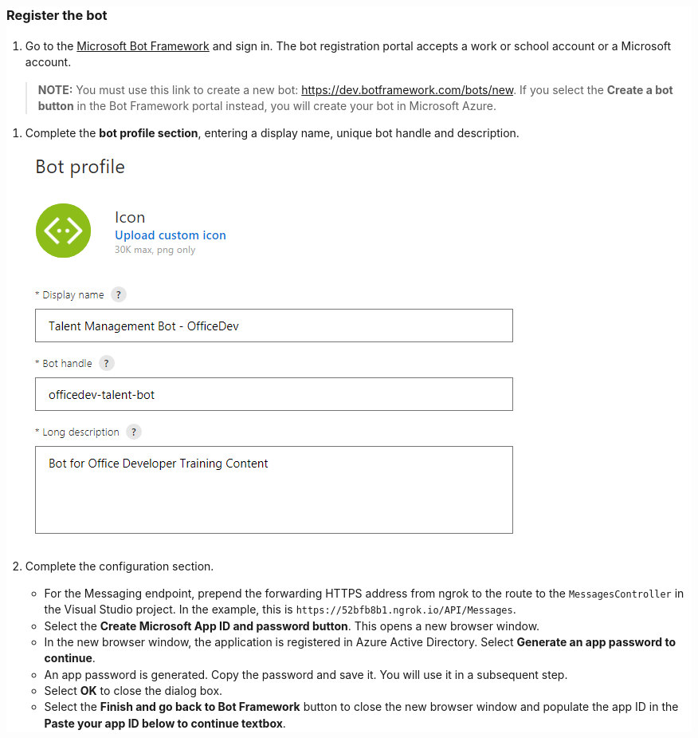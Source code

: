 
### Register the bot

1. Go to the [Microsoft Bot Framework](https://dev.botframework.com/bots/new) and sign in. The bot registration portal accepts a work or school account or a Microsoft account.

> **NOTE:** You must use this link to create a new bot: https://dev.botframework.com/bots/new. If you select the **Create a bot button** in the Bot Framework portal instead, you will create your bot in Microsoft Azure.

1. Complete the **bot profile section**, entering a display name, unique bot handle and description.

    ![Screenshot of bot profile information page.](./Images/Starter-03.png)

1. Complete the configuration section.
    - For the Messaging endpoint, prepend the forwarding HTTPS address from ngrok  to the route to the `MessagesController` in the Visual Studio project. In the example, this is `https://52bfb8b1.ngrok.io/API/Messages`.
    - Select the **Create Microsoft App ID and password button**. This opens a new browser window.
    - In the new browser window, the application is registered in Azure Active Directory. Select **Generate an app password to continue**.
    - An app password is generated. Copy the password and save it. You will use it in a subsequent step.
    - Select **OK** to close the dialog box.
    - Select the **Finish and go back to Bot Framework** button to close the new browser window and populate the app ID in the **Paste your app ID below to continue textbox**.
